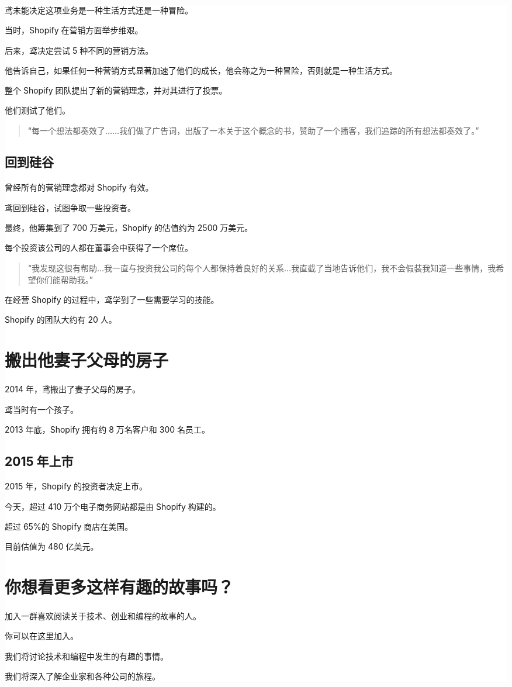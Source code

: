 鸢未能决定这项业务是一种生活方式还是一种冒险。

当时，Shopify 在营销方面举步维艰。

后来，鸢决定尝试 5 种不同的营销方法。

他告诉自己，如果任何一种营销方式显著加速了他们的成长，他会称之为一种冒险，否则就是一种生活方式。

整个 Shopify 团队提出了新的营销理念，并对其进行了投票。

他们测试了他们。

> “每一个想法都奏效了……我们做了广告词，出版了一本关于这个概念的书，赞助了一个播客，我们追踪的所有想法都奏效了。”

## 回到硅谷

曾经所有的营销理念都对 Shopify 有效。

鸢回到硅谷，试图争取一些投资者。

最终，他筹集到了 700 万美元，Shopify 的估值约为 2500 万美元。

每个投资该公司的人都在董事会中获得了一个席位。

> “我发现这很有帮助…我一直与投资我公司的每个人都保持着良好的关系…我直截了当地告诉他们，我不会假装我知道一些事情，我希望你们能帮助我。”

在经营 Shopify 的过程中，鸢学到了一些需要学习的技能。

Shopify 的团队大约有 20 人。

# 搬出他妻子父母的房子

2014 年，鸢搬出了妻子父母的房子。

鸢当时有一个孩子。

2013 年底，Shopify 拥有约 8 万名客户和 300 名员工。

## 2015 年上市

2015 年，Shopify 的投资者决定上市。

今天，超过 410 万个电子商务网站都是由 Shopify 构建的。

超过 65%的 Shopify 商店在美国。

目前估值为 480 亿美元。

# 你想看更多这样有趣的故事吗？

加入一群喜欢阅读关于技术、创业和编程的故事的人。

你可以在这里加入。

我们将讨论技术和编程中发生的有趣的事情。

我们将深入了解企业家和各种公司的旅程。